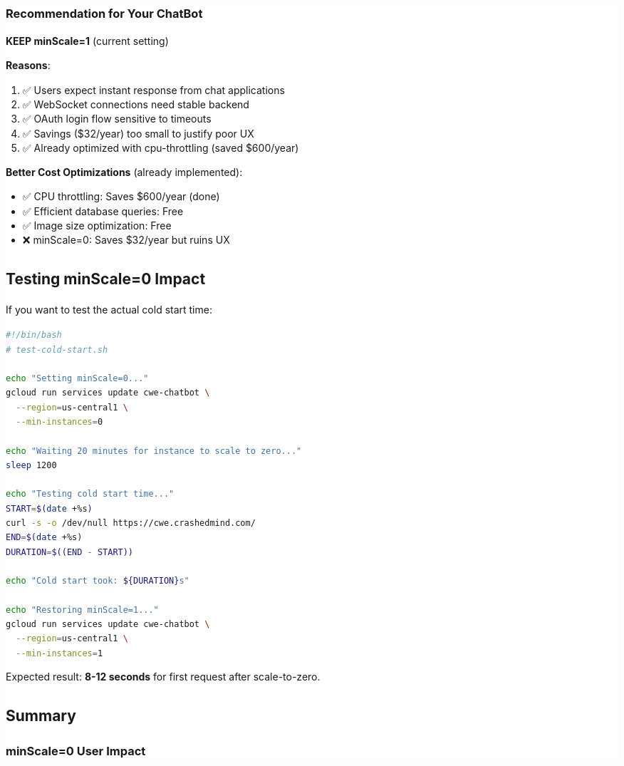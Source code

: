 ### Recommendation for Your ChatBot

**KEEP minScale=1** (current setting)

**Reasons**:
1. ✅ Users expect instant response from chat applications
2. ✅ WebSocket connections need stable backend
3. ✅ OAuth login flow sensitive to timeouts
4. ✅ Savings ($32/year) too small to justify poor UX
5. ✅ Already optimized with cpu-throttling (saved $600/year)

**Better Cost Optimizations** (already implemented):
- ✅ CPU throttling: Saves $600/year (done)
- ✅ Efficient database queries: Free
- ✅ Image size optimization: Free
- ❌ minScale=0: Saves $32/year but ruins UX

## Testing minScale=0 Impact

If you want to test the actual cold start time:

```bash
#!/bin/bash
# test-cold-start.sh

echo "Setting minScale=0..."
gcloud run services update cwe-chatbot \
  --region=us-central1 \
  --min-instances=0

echo "Waiting 20 minutes for instance to scale to zero..."
sleep 1200

echo "Testing cold start time..."
START=$(date +%s)
curl -s -o /dev/null https://cwe.crashedmind.com/
END=$(date +%s)
DURATION=$((END - START))

echo "Cold start took: ${DURATION}s"

echo "Restoring minScale=1..."
gcloud run services update cwe-chatbot \
  --region=us-central1 \
  --min-instances=1
```

Expected result: **8-12 seconds** for first request after scale-to-zero.

## Summary

### minScale=0 User Impact
